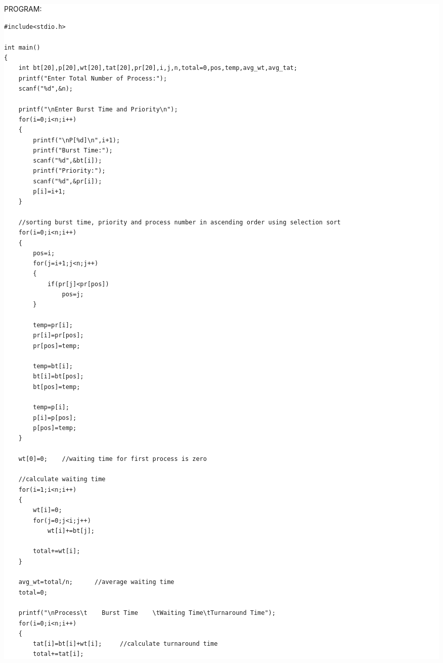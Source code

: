PROGRAM:
```
#include<stdio.h>
 
int main()
{
    int bt[20],p[20],wt[20],tat[20],pr[20],i,j,n,total=0,pos,temp,avg_wt,avg_tat;
    printf("Enter Total Number of Process:");
    scanf("%d",&n);
 
    printf("\nEnter Burst Time and Priority\n");
    for(i=0;i<n;i++)
    {
        printf("\nP[%d]\n",i+1);
        printf("Burst Time:");
        scanf("%d",&bt[i]);
        printf("Priority:");
        scanf("%d",&pr[i]);
        p[i]=i+1;           
    }
 
    //sorting burst time, priority and process number in ascending order using selection sort
    for(i=0;i<n;i++)
    {
        pos=i;
        for(j=i+1;j<n;j++)
        {
            if(pr[j]<pr[pos])
                pos=j;
        }
 
        temp=pr[i];
        pr[i]=pr[pos];
        pr[pos]=temp;
 
        temp=bt[i];
        bt[i]=bt[pos];
        bt[pos]=temp;
 
        temp=p[i];
        p[i]=p[pos];
        p[pos]=temp;
    }
 
    wt[0]=0;	//waiting time for first process is zero
 
    //calculate waiting time
    for(i=1;i<n;i++)
    {
        wt[i]=0;
        for(j=0;j<i;j++)
            wt[i]+=bt[j];
 
        total+=wt[i];
    }
 
    avg_wt=total/n;      //average waiting time
    total=0;
 
    printf("\nProcess\t    Burst Time    \tWaiting Time\tTurnaround Time");
    for(i=0;i<n;i++)
    {
        tat[i]=bt[i]+wt[i];     //calculate turnaround time
        total+=tat[i];
```